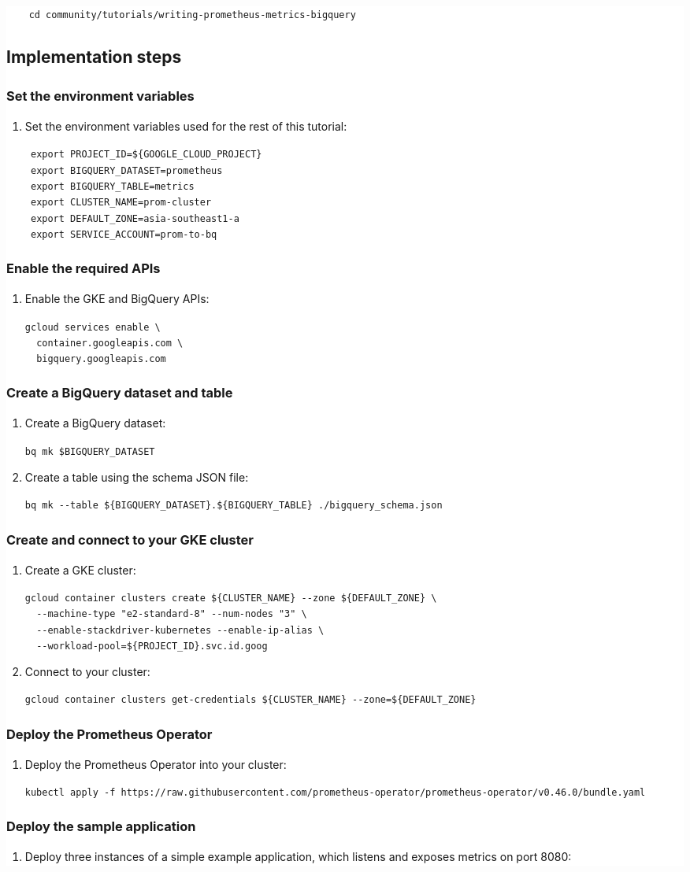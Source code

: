         cd community/tutorials/writing-prometheus-metrics-bigquery

## Implementation steps

### Set the environment variables

1. Set the environment variables used for the rest of this tutorial:

        export PROJECT_ID=${GOOGLE_CLOUD_PROJECT}
        export BIGQUERY_DATASET=prometheus
        export BIGQUERY_TABLE=metrics
        export CLUSTER_NAME=prom-cluster
        export DEFAULT_ZONE=asia-southeast1-a
        export SERVICE_ACCOUNT=prom-to-bq

### Enable the required APIs

1.  Enable the GKE and BigQuery APIs:

        gcloud services enable \
          container.googleapis.com \
          bigquery.googleapis.com

### Create a BigQuery dataset and table

1.  Create a BigQuery dataset:

        bq mk $BIGQUERY_DATASET

1.  Create a table using the schema JSON file:

        bq mk --table ${BIGQUERY_DATASET}.${BIGQUERY_TABLE} ./bigquery_schema.json

### Create and connect to your GKE cluster

1.  Create a GKE cluster:

        gcloud container clusters create ${CLUSTER_NAME} --zone ${DEFAULT_ZONE} \
          --machine-type "e2-standard-8" --num-nodes "3" \
          --enable-stackdriver-kubernetes --enable-ip-alias \
          --workload-pool=${PROJECT_ID}.svc.id.goog

1.  Connect to your cluster:

        gcloud container clusters get-credentials ${CLUSTER_NAME} --zone=${DEFAULT_ZONE}

### Deploy the Prometheus Operator

1.  Deploy the Prometheus Operator into your cluster:

        kubectl apply -f https://raw.githubusercontent.com/prometheus-operator/prometheus-operator/v0.46.0/bundle.yaml

### Deploy the sample application

1.  Deploy three instances of a simple example application, which listens and exposes metrics on port 8080:
